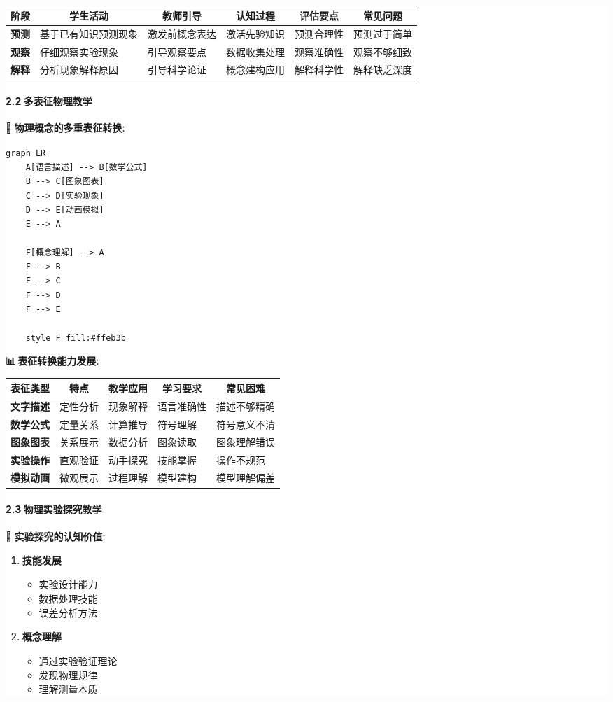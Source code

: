 | 阶段 | 学生活动 | 教师引导 | 认知过程 | 评估要点 | 常见问题 |
|------|----------|----------|----------|----------|----------|
| **预测** | 基于已有知识预测现象 | 激发前概念表达 | 激活先验知识 | 预测合理性 | 预测过于简单 |
| **观察** | 仔细观察实验现象 | 引导观察要点 | 数据收集处理 | 观察准确性 | 观察不够细致 |
| **解释** | 分析现象解释原因 | 引导科学论证 | 概念建构应用 | 解释科学性 | 解释缺乏深度 |

#### 2.2 多表征物理教学

**🎨 物理概念的多重表征转换**:

```mermaid
graph LR
    A[语言描述] --> B[数学公式]
    B --> C[图象图表]
    C --> D[实验现象]
    D --> E[动画模拟]
    E --> A
    
    F[概念理解] --> A
    F --> B
    F --> C
    F --> D
    F --> E
    
    style F fill:#ffeb3b
```

**📊 表征转换能力发展**:

| 表征类型 | 特点 | 教学应用 | 学习要求 | 常见困难 |
|---------|------|----------|----------|----------|
| **文字描述** | 定性分析 | 现象解释 | 语言准确性 | 描述不够精确 |
| **数学公式** | 定量关系 | 计算推导 | 符号理解 | 符号意义不清 |
| **图象图表** | 关系展示 | 数据分析 | 图象读取 | 图象理解错误 |
| **实验操作** | 直观验证 | 动手探究 | 技能掌握 | 操作不规范 |
| **模拟动画** | 微观展示 | 过程理解 | 模型建构 | 模型理解偏差 |

#### 2.3 物理实验探究教学

**🔬 实验探究的认知价值**:

1. **技能发展**
   - 实验设计能力
   - 数据处理技能
   - 误差分析方法

2. **概念理解**
   - 通过实验验证理论
   - 发现物理规律
   - 理解测量本质
